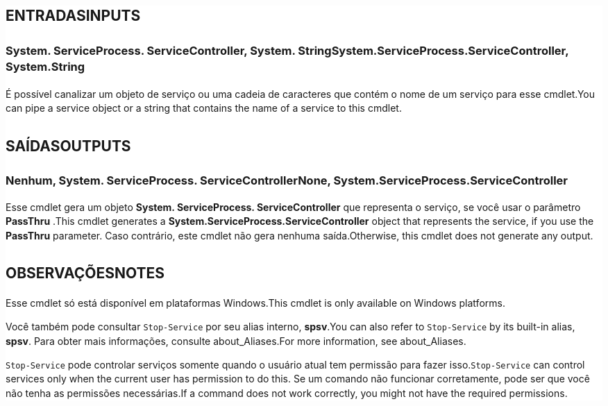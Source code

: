 ## <span data-ttu-id="611b8-164">ENTRADAS</span><span class="sxs-lookup"><span data-stu-id="611b8-164">INPUTS</span></span>

### <span data-ttu-id="611b8-165">System. ServiceProcess. ServiceController, System. String</span><span class="sxs-lookup"><span data-stu-id="611b8-165">System.ServiceProcess.ServiceController, System.String</span></span>

<span data-ttu-id="611b8-166">É possível canalizar um objeto de serviço ou uma cadeia de caracteres que contém o nome de um serviço para esse cmdlet.</span><span class="sxs-lookup"><span data-stu-id="611b8-166">You can pipe a service object or a string that contains the name of a service to this cmdlet.</span></span>

## <span data-ttu-id="611b8-167">SAÍDAS</span><span class="sxs-lookup"><span data-stu-id="611b8-167">OUTPUTS</span></span>

### <span data-ttu-id="611b8-168">Nenhum, System. ServiceProcess. ServiceController</span><span class="sxs-lookup"><span data-stu-id="611b8-168">None, System.ServiceProcess.ServiceController</span></span>

<span data-ttu-id="611b8-169">Esse cmdlet gera um objeto **System. ServiceProcess. ServiceController** que representa o serviço, se você usar o parâmetro **PassThru** .</span><span class="sxs-lookup"><span data-stu-id="611b8-169">This cmdlet generates a **System.ServiceProcess.ServiceController** object that represents the service, if you use the **PassThru** parameter.</span></span> <span data-ttu-id="611b8-170">Caso contrário, este cmdlet não gera nenhuma saída.</span><span class="sxs-lookup"><span data-stu-id="611b8-170">Otherwise, this cmdlet does not generate any output.</span></span>

## <span data-ttu-id="611b8-171">OBSERVAÇÕES</span><span class="sxs-lookup"><span data-stu-id="611b8-171">NOTES</span></span>

<span data-ttu-id="611b8-172">Esse cmdlet só está disponível em plataformas Windows.</span><span class="sxs-lookup"><span data-stu-id="611b8-172">This cmdlet is only available on Windows platforms.</span></span>

<span data-ttu-id="611b8-173">Você também pode consultar `Stop-Service` por seu alias interno, **spsv**.</span><span class="sxs-lookup"><span data-stu-id="611b8-173">You can also refer to `Stop-Service` by its built-in alias, **spsv**.</span></span> <span data-ttu-id="611b8-174">Para obter mais informações, consulte about_Aliases.</span><span class="sxs-lookup"><span data-stu-id="611b8-174">For more information, see about_Aliases.</span></span>

<span data-ttu-id="611b8-175">`Stop-Service` pode controlar serviços somente quando o usuário atual tem permissão para fazer isso.</span><span class="sxs-lookup"><span data-stu-id="611b8-175">`Stop-Service` can control services only when the current user has permission to do this.</span></span> <span data-ttu-id="611b8-176">Se um comando não funcionar corretamente, pode ser que você não tenha as permissões necessárias.</span><span class="sxs-lookup"><span data-stu-id="611b8-176">If a command does not work correctly, you might not have the required permissions.</span></span>
